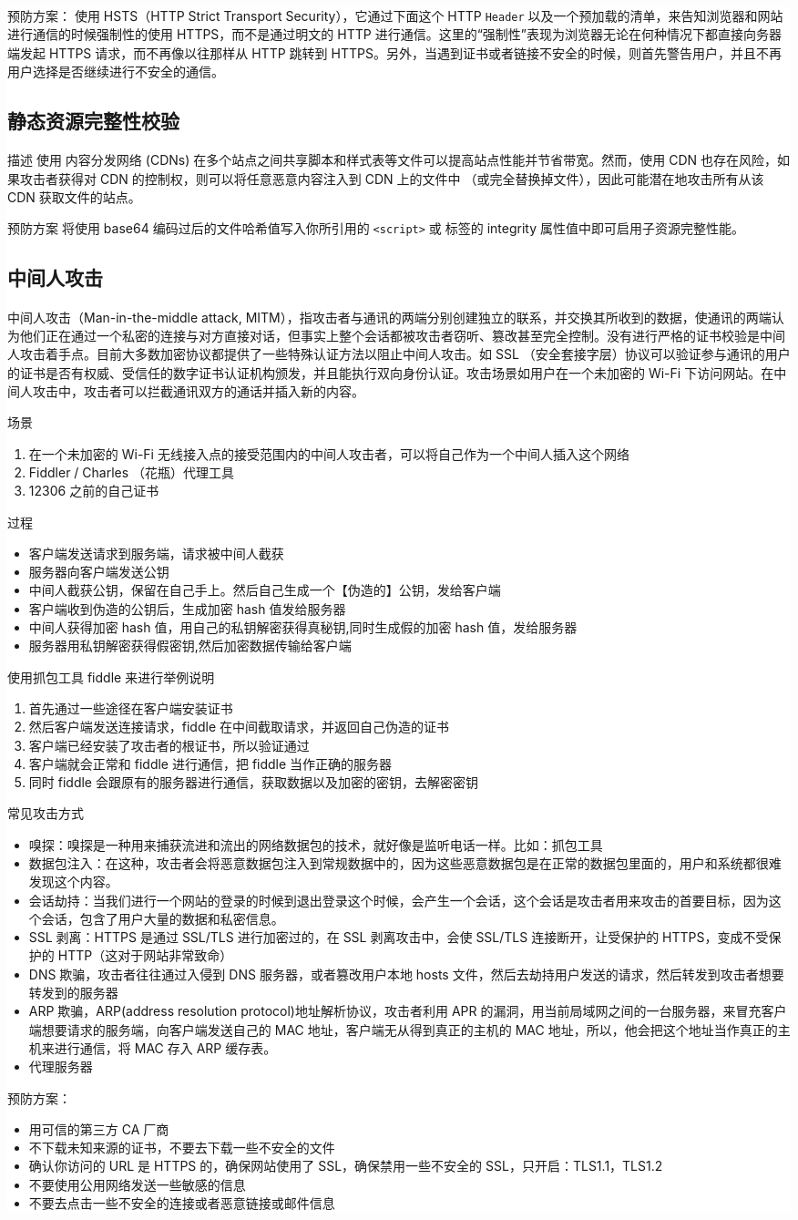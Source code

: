 预防方案：
使用 HSTS（HTTP Strict Transport Security），它通过下面这个 HTTP `Header` 以及一个预加载的清单，来告知浏览器和网站进行通信的时候强制性的使用 HTTPS，而不是通过明文的 HTTP 进行通信。这里的“强制性”表现为浏览器无论在何种情况下都直接向务器端发起 HTTPS 请求，而不再像以往那样从 HTTP 跳转到 HTTPS。另外，当遇到证书或者链接不安全的时候，则首先警告用户，并且不再
用户选择是否继续进行不安全的通信。

## 静态资源完整性校验

描述
使用 内容分发网络 (CDNs) 在多个站点之间共享脚本和样式表等文件可以提高站点性能并节省带宽。然而，使用 CDN 也存在风险，如果攻击者获得对 CDN 的控制权，则可以将任意恶意内容注入到 CDN 上的文件中 （或完全替换掉文件），因此可能潜在地攻击所有从该 CDN 获取文件的站点。

预防方案
将使用 base64 编码过后的文件哈希值写入你所引用的 `<script>` 或 标签的 integrity 属性值中即可启用子资源完整性能。

## 中间人攻击

中间人攻击（Man-in-the-middle attack, MITM），指攻击者与通讯的两端分别创建独立的联系，并交换其所收到的数据，使通讯的两端认为他们正在通过一个私密的连接与对方直接对话，但事实上整个会话都被攻击者窃听、篡改甚至完全控制。没有进行严格的证书校验是中间人攻击着手点。目前大多数加密协议都提供了一些特殊认证方法以阻止中间人攻击。如 SSL （安全套接字层）协议可以验证参与通讯的用户的证书是否有权威、受信任的数字证书认证机构颁发，并且能执行双向身份认证。攻击场景如用户在一个未加密的 Wi-Fi 下访问网站。在中间人攻击中，攻击者可以拦截通讯双方的通话并插入新的内容。

场景

1. 在一个未加密的 Wi-Fi 无线接入点的接受范围内的中间人攻击者，可以将自己作为一个中间人插入这个网络
2. Fiddler / Charles （花瓶）代理工具
3. 12306 之前的自己证书

过程

- 客户端发送请求到服务端，请求被中间人截获
- 服务器向客户端发送公钥
- 中间人截获公钥，保留在自己手上。然后自己生成一个【伪造的】公钥，发给客户端
- 客户端收到伪造的公钥后，生成加密 hash 值发给服务器
- 中间人获得加密 hash 值，用自己的私钥解密获得真秘钥,同时生成假的加密 hash 值，发给服务器
- 服务器用私钥解密获得假密钥,然后加密数据传输给客户端

使用抓包工具 fiddle 来进行举例说明

1. 首先通过一些途径在客户端安装证书
2. 然后客户端发送连接请求，fiddle 在中间截取请求，并返回自己伪造的证书
3. 客户端已经安装了攻击者的根证书，所以验证通过
4. 客户端就会正常和 fiddle 进行通信，把 fiddle 当作正确的服务器
5. 同时 fiddle 会跟原有的服务器进行通信，获取数据以及加密的密钥，去解密密钥

常见攻击方式

- 嗅探：嗅探是一种用来捕获流进和流出的网络数据包的技术，就好像是监听电话一样。比如：抓包工具
- 数据包注入：在这种，攻击者会将恶意数据包注入到常规数据中的，因为这些恶意数据包是在正常的数据包里面的，用户和系统都很难发现这个内容。
- 会话劫持：当我们进行一个网站的登录的时候到退出登录这个时候，会产生一个会话，这个会话是攻击者用来攻击的首要目标，因为这个会话，包含了用户大量的数据和私密信息。
- SSL 剥离：HTTPS 是通过 SSL/TLS 进行加密过的，在 SSL 剥离攻击中，会使 SSL/TLS 连接断开，让受保护的 HTTPS，变成不受保护的 HTTP（这对于网站非常致命）
- DNS 欺骗，攻击者往往通过入侵到 DNS 服务器，或者篡改用户本地 hosts 文件，然后去劫持用户发送的请求，然后转发到攻击者想要转发到的服务器
- ARP 欺骗，ARP(address resolution protocol)地址解析协议，攻击者利用 APR 的漏洞，用当前局域网之间的一台服务器，来冒充客户端想要请求的服务端，向客户端发送自己的 MAC 地址，客户端无从得到真正的主机的 MAC 地址，所以，他会把这个地址当作真正的主机来进行通信，将 MAC 存入 ARP 缓存表。
- 代理服务器

预防方案：

- 用可信的第三方 CA 厂商
- 不下载未知来源的证书，不要去下载一些不安全的文件
- 确认你访问的 URL 是 HTTPS 的，确保网站使用了 SSL，确保禁用一些不安全的 SSL，只开启：TLS1.1，TLS1.2
- 不要使用公用网络发送一些敏感的信息
- 不要去点击一些不安全的连接或者恶意链接或邮件信息
